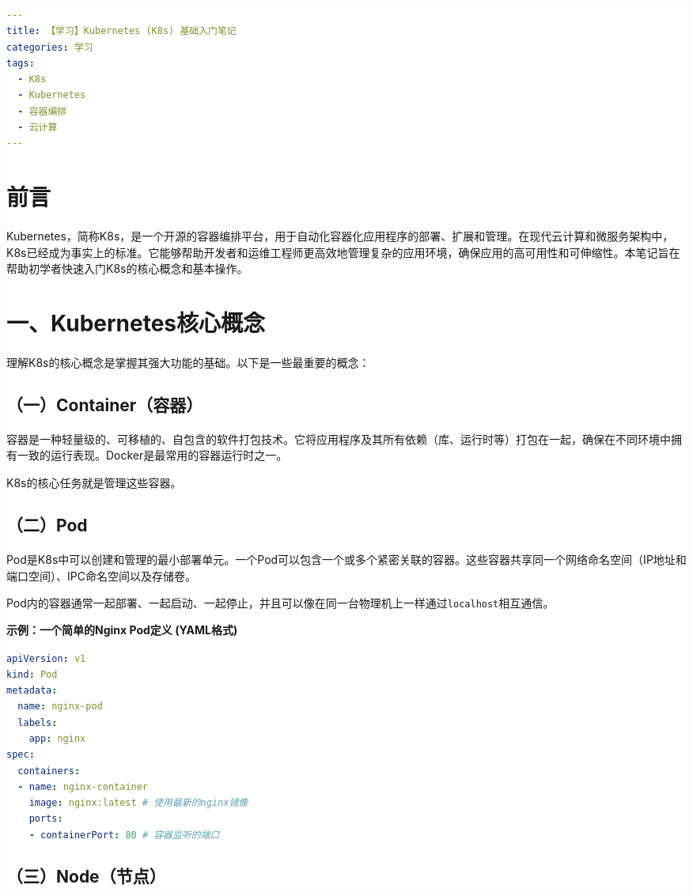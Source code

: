 ```yaml
---
title: 【学习】Kubernetes (K8s) 基础入门笔记
categories: 学习
tags:
  - K8s
  - Kubernetes
  - 容器编排
  - 云计算
---
```


# 前言

Kubernetes，简称K8s，是一个开源的容器编排平台，用于自动化容器化应用程序的部署、扩展和管理。在现代云计算和微服务架构中，K8s已经成为事实上的标准。它能够帮助开发者和运维工程师更高效地管理复杂的应用环境，确保应用的高可用性和可伸缩性。本笔记旨在帮助初学者快速入门K8s的核心概念和基本操作。

# 一、Kubernetes核心概念

理解K8s的核心概念是掌握其强大功能的基础。以下是一些最重要的概念：

## （一）Container（容器）

容器是一种轻量级的、可移植的、自包含的软件打包技术。它将应用程序及其所有依赖（库、运行时等）打包在一起，确保在不同环境中拥有一致的运行表现。Docker是最常用的容器运行时之一。

K8s的核心任务就是管理这些容器。

## （二）Pod

Pod是K8s中可以创建和管理的最小部署单元。一个Pod可以包含一个或多个紧密关联的容器。这些容器共享同一个网络命名空间（IP地址和端口空间）、IPC命名空间以及存储卷。

Pod内的容器通常一起部署、一起启动、一起停止，并且可以像在同一台物理机上一样通过`localhost`相互通信。

**示例：一个简单的Nginx Pod定义 (YAML格式)**
```yaml
apiVersion: v1
kind: Pod
metadata:
  name: nginx-pod
  labels:
    app: nginx
spec:
  containers:
  - name: nginx-container
    image: nginx:latest # 使用最新的nginx镜像
    ports:
    - containerPort: 80 # 容器监听的端口
```

## （三）Node（节点）
